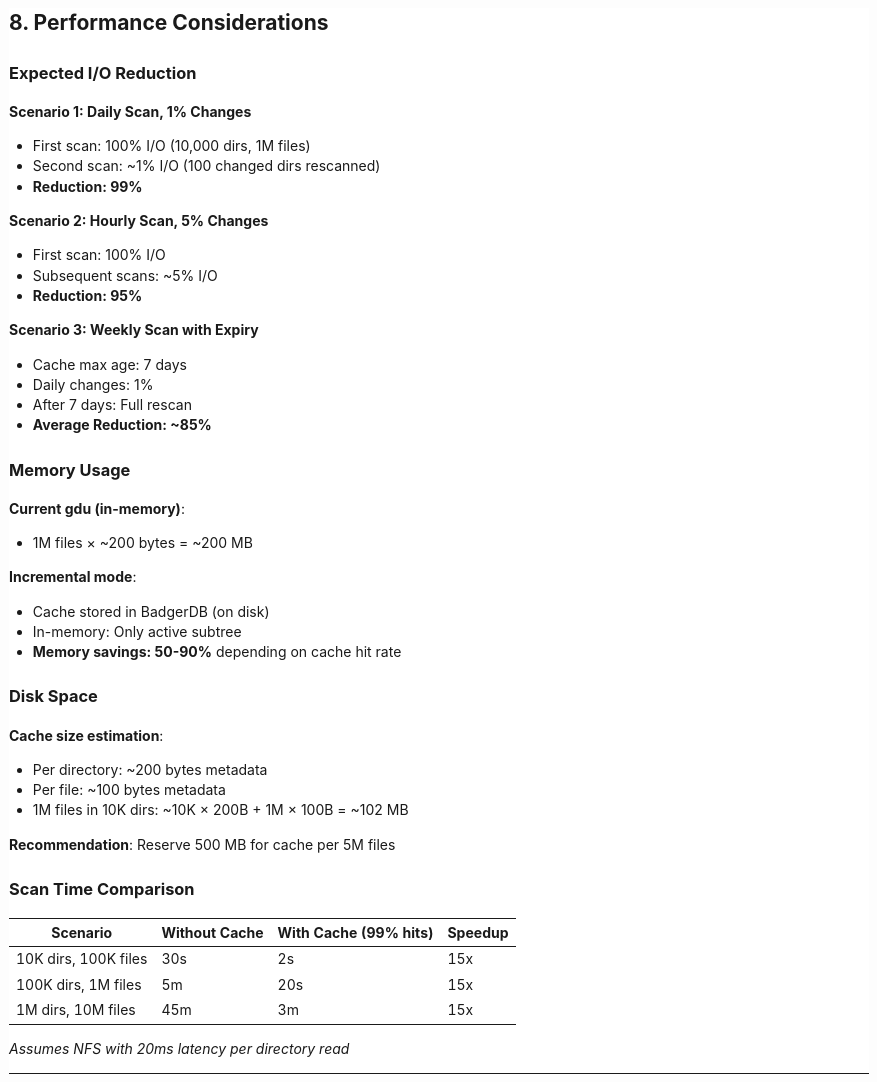 
## 8. Performance Considerations

### Expected I/O Reduction

**Scenario 1: Daily Scan, 1% Changes**
- First scan: 100% I/O (10,000 dirs, 1M files)
- Second scan: ~1% I/O (100 changed dirs rescanned)
- **Reduction: 99%**

**Scenario 2: Hourly Scan, 5% Changes**
- First scan: 100% I/O
- Subsequent scans: ~5% I/O
- **Reduction: 95%**

**Scenario 3: Weekly Scan with Expiry**
- Cache max age: 7 days
- Daily changes: 1%
- After 7 days: Full rescan
- **Average Reduction: ~85%**

### Memory Usage

**Current gdu (in-memory)**:
- 1M files × ~200 bytes = ~200 MB

**Incremental mode**:
- Cache stored in BadgerDB (on disk)
- In-memory: Only active subtree
- **Memory savings: 50-90%** depending on cache hit rate

### Disk Space

**Cache size estimation**:
- Per directory: ~200 bytes metadata
- Per file: ~100 bytes metadata
- 1M files in 10K dirs: ~10K × 200B + 1M × 100B = ~102 MB

**Recommendation**: Reserve 500 MB for cache per 5M files

### Scan Time Comparison

| Scenario | Without Cache | With Cache (99% hits) | Speedup |
|----------|--------------|----------------------|---------|
| 10K dirs, 100K files | 30s | 2s | 15x |
| 100K dirs, 1M files | 5m | 20s | 15x |
| 1M dirs, 10M files | 45m | 3m | 15x |

*Assumes NFS with 20ms latency per directory read*

---
